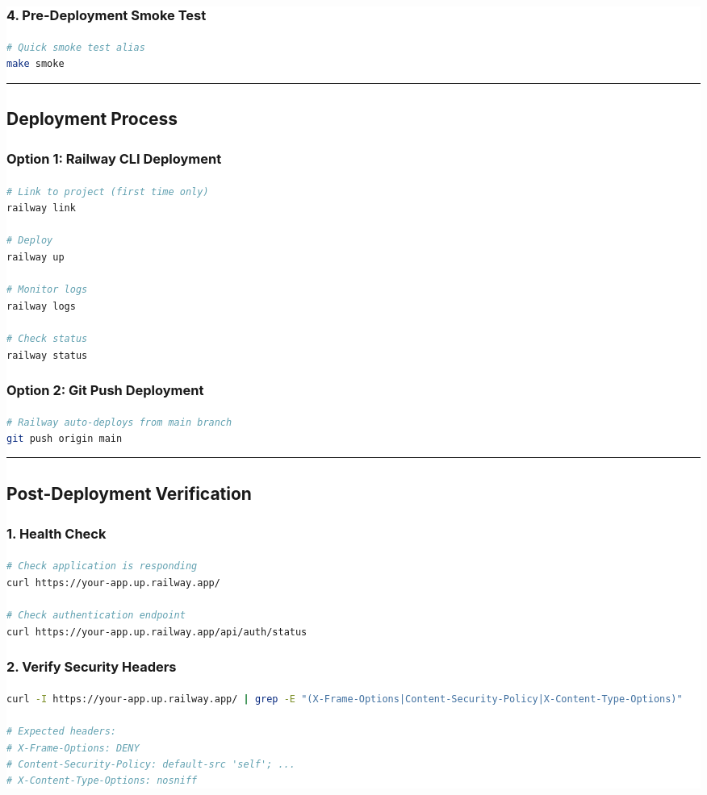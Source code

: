 ### 4. Pre-Deployment Smoke Test
```bash
# Quick smoke test alias
make smoke
```

---

## Deployment Process

### Option 1: Railway CLI Deployment
```bash
# Link to project (first time only)
railway link

# Deploy
railway up

# Monitor logs
railway logs

# Check status
railway status
```

### Option 2: Git Push Deployment
```bash
# Railway auto-deploys from main branch
git push origin main
```

---

## Post-Deployment Verification

### 1. Health Check
```bash
# Check application is responding
curl https://your-app.up.railway.app/

# Check authentication endpoint
curl https://your-app.up.railway.app/api/auth/status
```

### 2. Verify Security Headers
```bash
curl -I https://your-app.up.railway.app/ | grep -E "(X-Frame-Options|Content-Security-Policy|X-Content-Type-Options)"

# Expected headers:
# X-Frame-Options: DENY
# Content-Security-Policy: default-src 'self'; ...
# X-Content-Type-Options: nosniff
```
